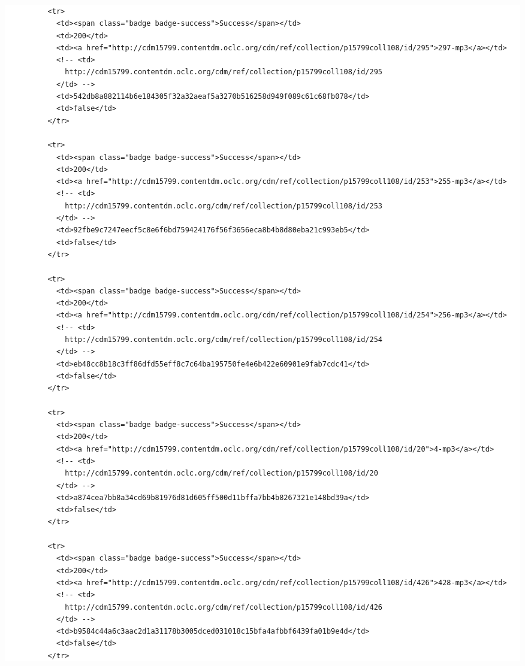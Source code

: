               <tr>
                <td><span class="badge badge-success">Success</span></td>
                <td>200</td>
                <td><a href="http://cdm15799.contentdm.oclc.org/cdm/ref/collection/p15799coll108/id/295">297-mp3</a></td>
                <!-- <td>
                  http://cdm15799.contentdm.oclc.org/cdm/ref/collection/p15799coll108/id/295
                </td> -->
                <td>542db8a882114b6e184305f32a32aeaf5a3270b516258d949f089c61c68fb078</td>
                <td>false</td>
              </tr>
            
              <tr>
                <td><span class="badge badge-success">Success</span></td>
                <td>200</td>
                <td><a href="http://cdm15799.contentdm.oclc.org/cdm/ref/collection/p15799coll108/id/253">255-mp3</a></td>
                <!-- <td>
                  http://cdm15799.contentdm.oclc.org/cdm/ref/collection/p15799coll108/id/253
                </td> -->
                <td>92fbe9c7247eecf5c8e6f6bd759424176f56f3656eca8b4b8d80eba21c993eb5</td>
                <td>false</td>
              </tr>
            
              <tr>
                <td><span class="badge badge-success">Success</span></td>
                <td>200</td>
                <td><a href="http://cdm15799.contentdm.oclc.org/cdm/ref/collection/p15799coll108/id/254">256-mp3</a></td>
                <!-- <td>
                  http://cdm15799.contentdm.oclc.org/cdm/ref/collection/p15799coll108/id/254
                </td> -->
                <td>eb48cc8b18c3ff86dfd55eff8c7c64ba195750fe4e6b422e60901e9fab7cdc41</td>
                <td>false</td>
              </tr>
            
              <tr>
                <td><span class="badge badge-success">Success</span></td>
                <td>200</td>
                <td><a href="http://cdm15799.contentdm.oclc.org/cdm/ref/collection/p15799coll108/id/20">4-mp3</a></td>
                <!-- <td>
                  http://cdm15799.contentdm.oclc.org/cdm/ref/collection/p15799coll108/id/20
                </td> -->
                <td>a874cea7bb8a34cd69b81976d81d605ff500d11bffa7bb4b8267321e148bd39a</td>
                <td>false</td>
              </tr>
            
              <tr>
                <td><span class="badge badge-success">Success</span></td>
                <td>200</td>
                <td><a href="http://cdm15799.contentdm.oclc.org/cdm/ref/collection/p15799coll108/id/426">428-mp3</a></td>
                <!-- <td>
                  http://cdm15799.contentdm.oclc.org/cdm/ref/collection/p15799coll108/id/426
                </td> -->
                <td>b9584c44a6c3aac2d1a31178b3005dced031018c15bfa4afbbf6439fa01b9e4d</td>
                <td>false</td>
              </tr>
            